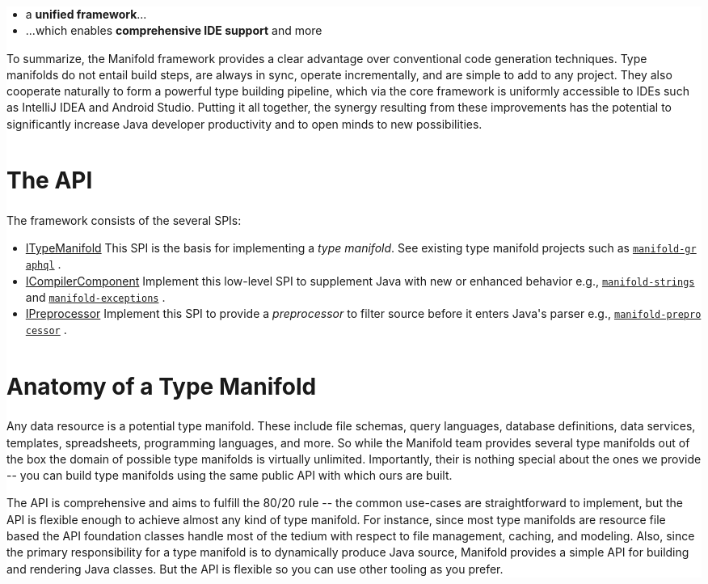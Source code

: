 * a **unified framework**...
* ...which enables **comprehensive IDE support** and more

To summarize, the Manifold framework provides a clear advantage over conventional code generation techniques. Type
manifolds do not entail build steps, are always in sync, operate incrementally, and are simple to add to any project.
They also cooperate naturally to form a powerful type building pipeline, which via the core framework is uniformly
accessible to IDEs such as IntelliJ IDEA and Android Studio. Putting it all together, the synergy resulting from these
improvements has the
potential to significantly increase Java developer productivity and to open minds to new possibilities.

# The API

The framework consists of the several SPIs:

* [ITypeManifold]() This SPI is the basis for implementing a _type manifold_. See existing type manifold projects such
  as [`manifold-graphql`](https://github.com/manifold-systems/manifold/tree/master/manifold-deps-parent/manifold-graphql)
  .
* [ICompilerComponent]() Implement this low-level SPI to supplement Java with new or enhanced behavior
  e.g., [`manifold-strings`](https://github.com/manifold-systems/manifold/tree/master/manifold-deps-parent/manifold-strings)
  and [`manifold-exceptions`](https://github.com/manifold-systems/manifold/tree/master/manifold-deps-parent/manifold-exceptions)
  .
* [IPreprocessor]() Implement this SPI to provide a _preprocessor_ to filter source before it enters Java's parser
  e.g., [`manifold-preprocessor`](https://github.com/manifold-systems/manifold/tree/master/manifold-deps-parent/manifold-preprocessor)
  .

# Anatomy of a Type Manifold

Any data resource is a potential type manifold. These include file schemas, query languages, database definitions,
data services, templates, spreadsheets, programming languages, and more. So while the Manifold team provides several
type manifolds out of the box the domain of possible type manifolds is virtually unlimited. Importantly, their is
nothing special about the ones we provide -- you can build type manifolds using the same public API with which ours
are built.

The API is comprehensive and aims to fulfill the 80/20 rule -- the common use-cases are straightforward to implement,
but the API is flexible enough to achieve almost any kind of type manifold. For instance, since most type manifolds are
resource file based the API foundation classes handle most of the tedium with respect to file management, caching, and
modeling. Also, since the primary responsibility for a type manifold is to dynamically produce Java source, Manifold
provides a simple API for building and rendering Java classes. But the API is flexible so you can use other tooling as
you prefer.
